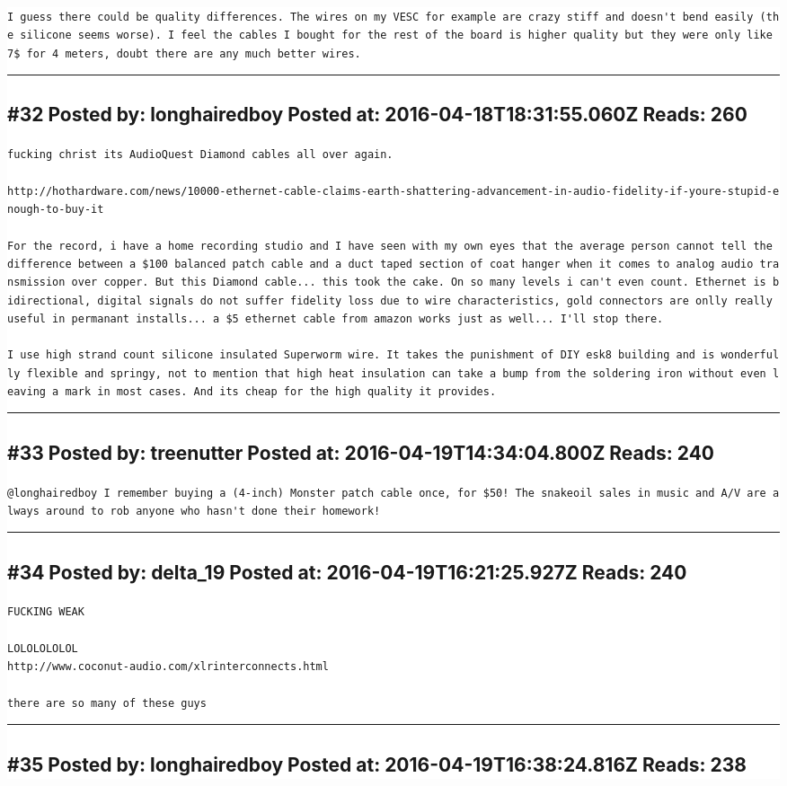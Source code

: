 ```
I guess there could be quality differences. The wires on my VESC for example are crazy stiff and doesn't bend easily (the silicone seems worse). I feel the cables I bought for the rest of the board is higher quality but they were only like 7$ for 4 meters, doubt there are any much better wires.
```

---
## \#32 Posted by: longhairedboy Posted at: 2016-04-18T18:31:55.060Z Reads: 260

```
fucking christ its AudioQuest Diamond cables all over again. 

http://hothardware.com/news/10000-ethernet-cable-claims-earth-shattering-advancement-in-audio-fidelity-if-youre-stupid-enough-to-buy-it

For the record, i have a home recording studio and I have seen with my own eyes that the average person cannot tell the difference between a $100 balanced patch cable and a duct taped section of coat hanger when it comes to analog audio transmission over copper. But this Diamond cable... this took the cake. On so many levels i can't even count. Ethernet is bidirectional, digital signals do not suffer fidelity loss due to wire characteristics, gold connectors are onlly really useful in permanant installs... a $5 ethernet cable from amazon works just as well... I'll stop there. 

I use high strand count silicone insulated Superworm wire. It takes the punishment of DIY esk8 building and is wonderfully flexible and springy, not to mention that high heat insulation can take a bump from the soldering iron without even leaving a mark in most cases. And its cheap for the high quality it provides.
```

---
## \#33 Posted by: treenutter Posted at: 2016-04-19T14:34:04.800Z Reads: 240

```
@longhairedboy I remember buying a (4-inch) Monster patch cable once, for $50! The snakeoil sales in music and A/V are always around to rob anyone who hasn't done their homework!
```

---
## \#34 Posted by: delta_19 Posted at: 2016-04-19T16:21:25.927Z Reads: 240

```
FUCKING WEAK

LOLOLOLOLOL
http://www.coconut-audio.com/xlrinterconnects.html

there are so many of these guys
```

---
## \#35 Posted by: longhairedboy Posted at: 2016-04-19T16:38:24.816Z Reads: 238

